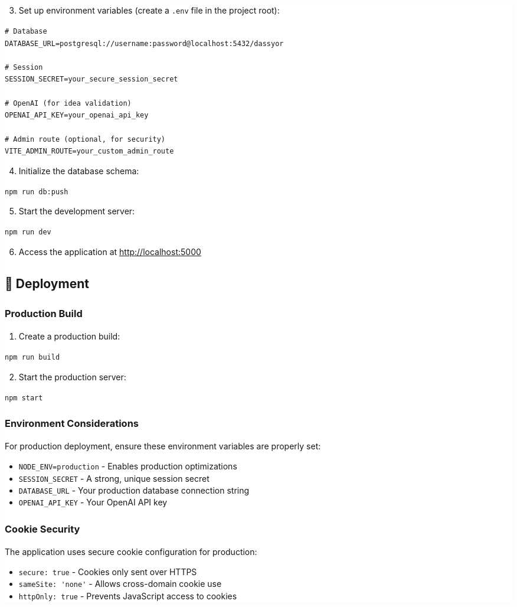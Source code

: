3. Set up environment variables (create a `.env` file in the project root):
```env
# Database
DATABASE_URL=postgresql://username:password@localhost:5432/dassyor

# Session
SESSION_SECRET=your_secure_session_secret

# OpenAI (for idea validation)
OPENAI_API_KEY=your_openai_api_key

# Admin route (optional, for security)
VITE_ADMIN_ROUTE=your_custom_admin_route
```

4. Initialize the database schema:
```bash
npm run db:push
```

5. Start the development server:
```bash
npm run dev
```

6. Access the application at [http://localhost:5000](http://localhost:5000)

## 🚢 Deployment

### Production Build

1. Create a production build:
```bash
npm run build
```

2. Start the production server:
```bash
npm start
```

### Environment Considerations

For production deployment, ensure these environment variables are properly set:

- `NODE_ENV=production` - Enables production optimizations
- `SESSION_SECRET` - A strong, unique session secret
- `DATABASE_URL` - Your production database connection string
- `OPENAI_API_KEY` - Your OpenAI API key

### Cookie Security

The application uses secure cookie configuration for production:
- `secure: true` - Cookies only sent over HTTPS
- `sameSite: 'none'` - Allows cross-domain cookie use
- `httpOnly: true` - Prevents JavaScript access to cookies
